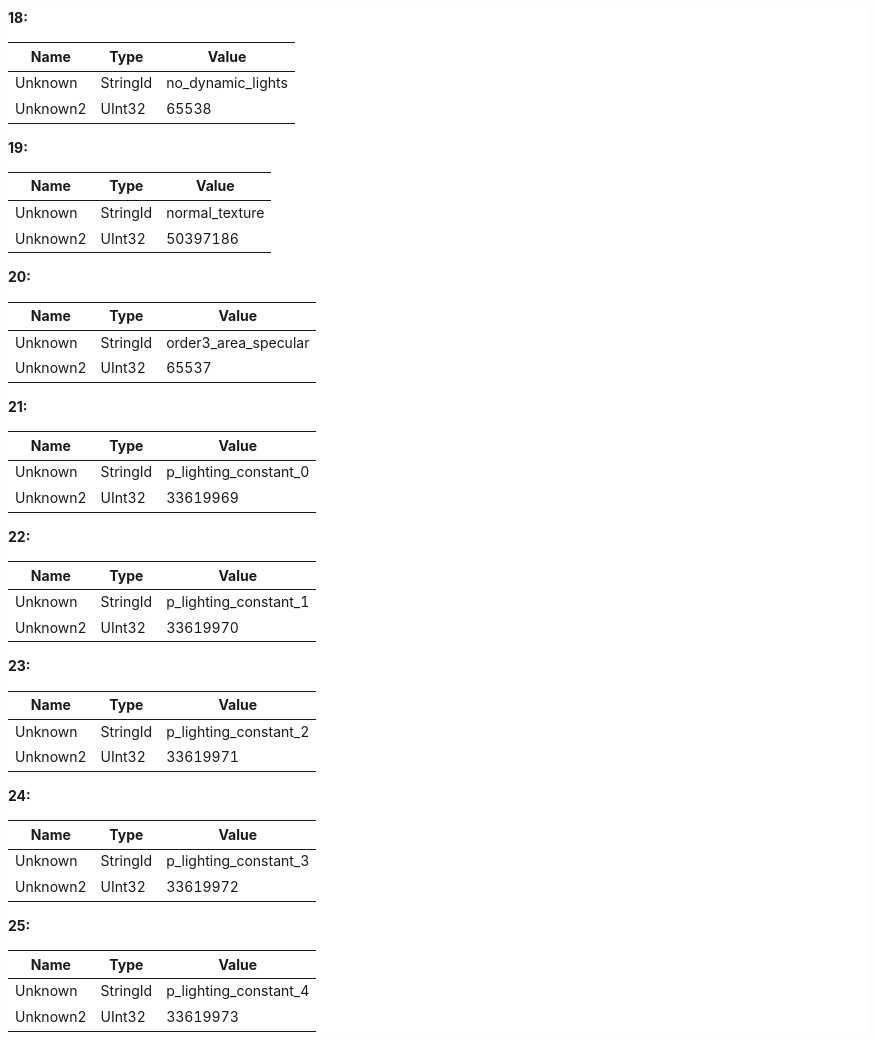 
**18:**

Name	| Type	| Value
---	|---	|---	|
Unknown	|StringId	|no_dynamic_lights
Unknown2	|UInt32	|65538


**19:**

Name	| Type	| Value
---	|---	|---	|
Unknown	|StringId	|normal_texture
Unknown2	|UInt32	|50397186


**20:**

Name	| Type	| Value
---	|---	|---	|
Unknown	|StringId	|order3_area_specular
Unknown2	|UInt32	|65537


**21:**

Name	| Type	| Value
---	|---	|---	|
Unknown	|StringId	|p_lighting_constant_0
Unknown2	|UInt32	|33619969


**22:**

Name	| Type	| Value
---	|---	|---	|
Unknown	|StringId	|p_lighting_constant_1
Unknown2	|UInt32	|33619970


**23:**

Name	| Type	| Value
---	|---	|---	|
Unknown	|StringId	|p_lighting_constant_2
Unknown2	|UInt32	|33619971


**24:**

Name	| Type	| Value
---	|---	|---	|
Unknown	|StringId	|p_lighting_constant_3
Unknown2	|UInt32	|33619972


**25:**

Name	| Type	| Value
---	|---	|---	|
Unknown	|StringId	|p_lighting_constant_4
Unknown2	|UInt32	|33619973
